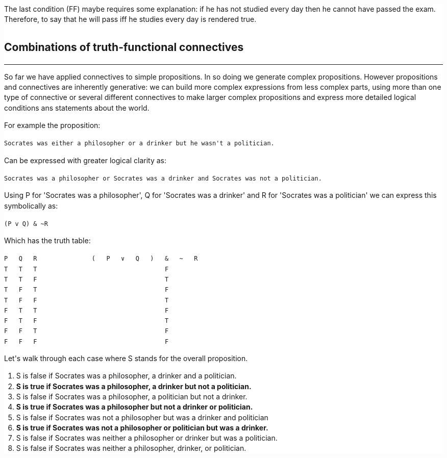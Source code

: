 The last condition (FF) maybe requires some explanation: if he has not studied
every day then he cannot have passed the exam. Therefore, to say that he will
pass iff he studies every day is rendered true.

## Combinations of truth-functional connectives

---

So far we have applied connectives to simple propositions. In so doing we
generate complex propositions. However propositions and connectives are
inherently generative: we can build more complex expressions from less complex
parts, using more than one type of connective or several different connectives
to make larger complex propositions and express more detailed logical conditions
ans statements about the world.

For example the proposition:

```
Socrates was either a philosopher or a drinker but he wasn't a politician.
```

Can be expressed with greater logical clarity as:

```
Socrates was a philosopher or Socrates was a drinker and Socrates was not a politician.
```

Using P for 'Socrates was a philosopher', Q for 'Socrates was a drinker' and R
for 'Socrates was a politician' we can express this symbolically as:

```
(P v Q) & ~R
```

Which has the truth table:

```
P	Q	R				(	P	∨	Q	)	&	~	R
T	T	T									F
T	T	F									T
T	F	T									F
T	F	F									T
F	T	T									F
F	T	F									T
F	F	T									F
F	F	F									F
```

Let's walk through each case where S stands for the overall proposition.

1. S is false if Socrates was a philosopher, a drinker and a politician.
1. **S is true if Socrates was a philosopher, a drinker but not a politician.**
1. S is false if Socrates was a philosopher, a politician but not a drinker.
1. **S is true if Socrates was a philosopher but not a drinker or politician.**
1. S is false if Socrates was not a philosopher but was a drinker and politician
1. **S is true if Socrates was not a philosopher or politician but was a
   drinker.**
1. S is false if Socrates was neither a philosopher or drinker but was a
   politician.
1. S is false if Socrates was neither a philosopher, drinker, or politician.
